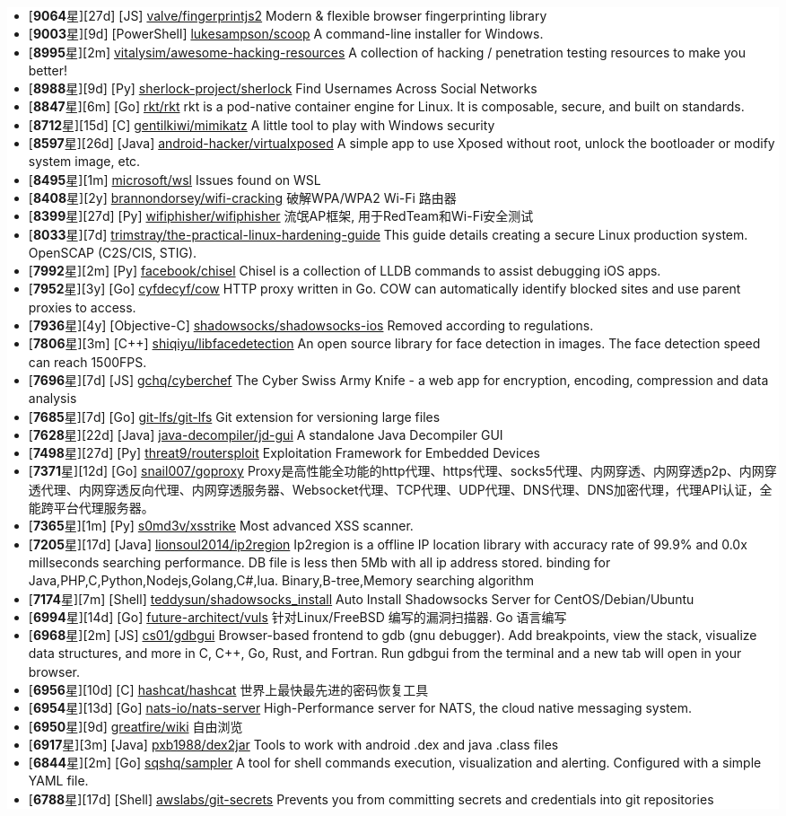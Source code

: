 - [**9064**星][27d] [JS] [valve/fingerprintjs2](https://github.com/valve/fingerprintjs2) Modern & flexible browser fingerprinting library
- [**9003**星][9d] [PowerShell] [lukesampson/scoop](https://github.com/lukesampson/scoop) A command-line installer for Windows.
- [**8995**星][2m] [vitalysim/awesome-hacking-resources](https://github.com/vitalysim/awesome-hacking-resources) A collection of hacking / penetration testing resources to make you better!
- [**8988**星][9d] [Py] [sherlock-project/sherlock](https://github.com/sherlock-project/sherlock) Find Usernames Across Social Networks
- [**8847**星][6m] [Go] [rkt/rkt](https://github.com/rkt/rkt) rkt is a pod-native container engine for Linux. It is composable, secure, and built on standards.
- [**8712**星][15d] [C] [gentilkiwi/mimikatz](https://github.com/gentilkiwi/mimikatz) A little tool to play with Windows security
- [**8597**星][26d] [Java] [android-hacker/virtualxposed](https://github.com/android-hacker/virtualxposed) A simple app to use Xposed without root, unlock the bootloader or modify system image, etc.
- [**8495**星][1m] [microsoft/wsl](https://github.com/microsoft/WSL) Issues found on WSL
- [**8408**星][2y] [brannondorsey/wifi-cracking](https://github.com/brannondorsey/wifi-cracking) 破解WPA/WPA2 Wi-Fi 路由器
- [**8399**星][27d] [Py] [wifiphisher/wifiphisher](https://github.com/wifiphisher/wifiphisher) 流氓AP框架, 用于RedTeam和Wi-Fi安全测试
- [**8033**星][7d] [trimstray/the-practical-linux-hardening-guide](https://github.com/trimstray/the-practical-linux-hardening-guide) This guide details creating a secure Linux production system. OpenSCAP (C2S/CIS, STIG).
- [**7992**星][2m] [Py] [facebook/chisel](https://github.com/facebook/chisel) Chisel is a collection of LLDB commands to assist debugging iOS apps.
- [**7952**星][3y] [Go] [cyfdecyf/cow](https://github.com/cyfdecyf/cow) HTTP proxy written in Go. COW can automatically identify blocked sites and use parent proxies to access.
- [**7936**星][4y] [Objective-C] [shadowsocks/shadowsocks-ios](https://github.com/shadowsocks/shadowsocks-ios) Removed according to regulations.
- [**7806**星][3m] [C++] [shiqiyu/libfacedetection](https://github.com/shiqiyu/libfacedetection) An open source library for face detection in images. The face detection speed can reach 1500FPS.
- [**7696**星][7d] [JS] [gchq/cyberchef](https://github.com/gchq/cyberchef) The Cyber Swiss Army Knife - a web app for encryption, encoding, compression and data analysis
- [**7685**星][7d] [Go] [git-lfs/git-lfs](https://github.com/git-lfs/git-lfs) Git extension for versioning large files
- [**7628**星][22d] [Java] [java-decompiler/jd-gui](https://github.com/java-decompiler/jd-gui) A standalone Java Decompiler GUI
- [**7498**星][27d] [Py] [threat9/routersploit](https://github.com/threat9/routersploit) Exploitation Framework for Embedded Devices
- [**7371**星][12d] [Go] [snail007/goproxy](https://github.com/snail007/goproxy) Proxy是高性能全功能的http代理、https代理、socks5代理、内网穿透、内网穿透p2p、内网穿透代理、内网穿透反向代理、内网穿透服务器、Websocket代理、TCP代理、UDP代理、DNS代理、DNS加密代理，代理API认证，全能跨平台代理服务器。
- [**7365**星][1m] [Py] [s0md3v/xsstrike](https://github.com/s0md3v/XSStrike) Most advanced XSS scanner.
- [**7205**星][17d] [Java] [lionsoul2014/ip2region](https://github.com/lionsoul2014/ip2region) Ip2region is a offline IP location library with accuracy rate of 99.9% and 0.0x millseconds searching performance. DB file is less then 5Mb with all ip address stored. binding for Java,PHP,C,Python,Nodejs,Golang,C#,lua. Binary,B-tree,Memory searching algorithm
- [**7174**星][7m] [Shell] [teddysun/shadowsocks_install](https://github.com/teddysun/shadowsocks_install) Auto Install Shadowsocks Server for CentOS/Debian/Ubuntu
- [**6994**星][14d] [Go] [future-architect/vuls](https://github.com/future-architect/vuls) 针对Linux/FreeBSD 编写的漏洞扫描器. Go 语言编写
- [**6968**星][2m] [JS] [cs01/gdbgui](https://github.com/cs01/gdbgui) Browser-based frontend to gdb (gnu debugger). Add breakpoints, view the stack, visualize data structures, and more in C, C++, Go, Rust, and Fortran. Run gdbgui from the terminal and a new tab will open in your browser.
- [**6956**星][10d] [C] [hashcat/hashcat](https://github.com/hashcat/hashcat) 世界上最快最先进的密码恢复工具
- [**6954**星][13d] [Go] [nats-io/nats-server](https://github.com/nats-io/nats-server) High-Performance server for NATS, the cloud native messaging system.
- [**6950**星][9d] [greatfire/wiki](https://github.com/greatfire/wiki) 自由浏览
- [**6917**星][3m] [Java] [pxb1988/dex2jar](https://github.com/pxb1988/dex2jar) Tools to work with android .dex and java .class files
- [**6844**星][2m] [Go] [sqshq/sampler](https://github.com/sqshq/sampler) A tool for shell commands execution, visualization and alerting. Configured with a simple YAML file.
- [**6788**星][17d] [Shell] [awslabs/git-secrets](https://github.com/awslabs/git-secrets) Prevents you from committing secrets and credentials into git repositories